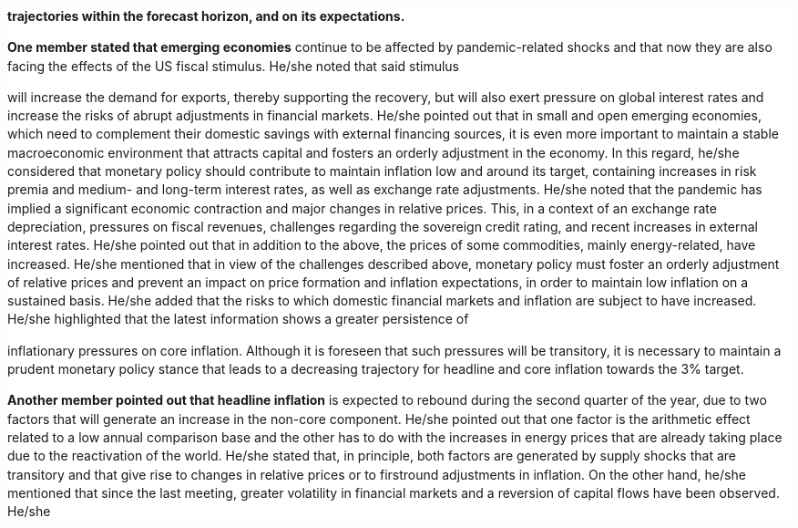 **trajectories within the forecast horizon, and on**
**its expectations.**

**One member stated that emerging economies**
continue to be affected by pandemic-related shocks
and that now they are also facing the effects of the
US fiscal stimulus. He/she noted that said stimulus


will increase the demand for exports, thereby
supporting the recovery, but will also exert pressure
on global interest rates and increase the risks of
abrupt adjustments in financial markets. He/she
pointed out that in small and open emerging
economies, which need to complement their
domestic savings with external financing sources, it
is even more important to maintain a stable
macroeconomic environment that attracts capital and
fosters an orderly adjustment in the economy. In this
regard, he/she considered that monetary policy
should contribute to maintain inflation low and around
its target, containing increases in risk premia and
medium- and long-term interest rates, as well as
exchange rate adjustments. He/she noted that the
pandemic has implied a significant economic
contraction and major changes in relative prices.
This, in a context of an exchange rate depreciation,
pressures on fiscal revenues, challenges regarding
the sovereign credit rating, and recent increases in
external interest rates. He/she pointed out that in
addition to the above, the prices of some
commodities, mainly energy-related, have increased.
He/she mentioned that in view of the challenges
described above, monetary policy must foster an
orderly adjustment of relative prices and prevent an
impact on price formation and inflation expectations,
in order to maintain low inflation on a sustained basis.
He/she added that the risks to which domestic
financial markets and inflation are subject to have
increased. He/she highlighted that the latest
information shows a greater persistence of

inflationary pressures on core inflation. Although it is
foreseen that such pressures will be transitory, it is
necessary to maintain a prudent monetary policy
stance that leads to a decreasing trajectory for
headline and core inflation towards the 3% target.

**Another member pointed out that headline inflation**
is expected to rebound during the second quarter of
the year, due to two factors that will generate an
increase in the non-core component. He/she pointed
out that one factor is the arithmetic effect related to a
low annual comparison base and the other has to do
with the increases in energy prices that are already
taking place due to the reactivation of the world.
He/she stated that, in principle, both factors are
generated by supply shocks that are transitory and
that give rise to changes in relative prices or to firstround adjustments in inflation. On the other hand,
he/she mentioned that since the last meeting, greater
volatility in financial markets and a reversion of
capital flows have been observed. He/she

